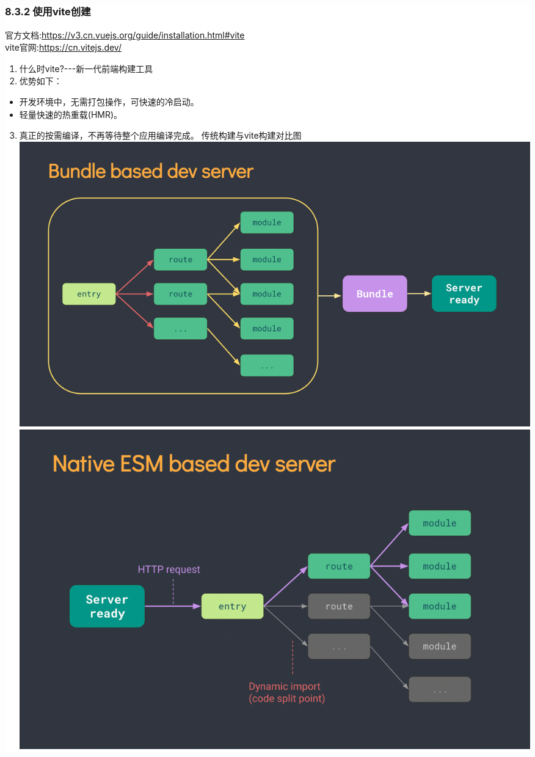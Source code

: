   ### 8.3.2 使用vite创建
  
  官方文档:https://v3.cn.vuejs.org/guide/installation.html#vite  
  vite官网:https://cn.vitejs.dev/  
1. 什么时vite?---新一代前端构建工具
2. 优势如下：
* 开发环境中，无需打包操作，可快速的冷启动。
* 轻量快速的热重载(HMR)。
3. 真正的按需编译，不再等待整个应用编译完成。
   传统构建与vite构建对比图
   ![](./../image/bundler.37740380.png)
   ![](./../image/esm.3070012d.png)